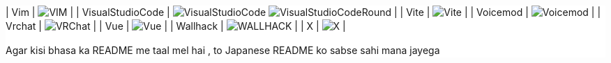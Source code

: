 | Vim                       | <img src="../Vim/VIM.png" alt="VIM" width="100" />                                                                                                                                                                                                                                                                                                        |
| VisualStudioCode          | <img src="../VisualStudioCode/VisualStudioCode.png" alt="VisualStudioCode" width="100" /> <img src="../VisualStudioCode/VisualStudioCodeRound.png" alt="VisualStudioCodeRound" width="100" />                                                                                                                                                             |
| Vite                      | <img src="../Vite/Vite.png" alt="Vite" width="100" />                                                                                                                                                                                                                                                                                                     |
| Voicemod                  | <img src="../Voicemod/Voicemod.png" alt="Voicemod" width="100" />                                                                                                                                                                                                                                                                                         |
| Vrchat                    | <img src="../Vrchat/VRChat.png" alt="VRChat" width="100" />                                                                                                                                                                                                                                                                                               |
| Vue                       | <img src="../Vue/Vue.png" alt="Vue" width="100" />                                                                                                                                                                                                                                                                                                        |
| Wallhack                  | <img src="../Wallhack/WALLHACK.png" alt="WALLHACK" width="100" />                                                                                                                                                                                                                                                                                         |
| X                         | <img src="../X/X.png" alt="X" width="100" />                                                                                                                                                                                                                                                                                                              |



Agar kisi bhasa ka README me taal mel hai , to Japanese README ko sabse sahi mana jayega
